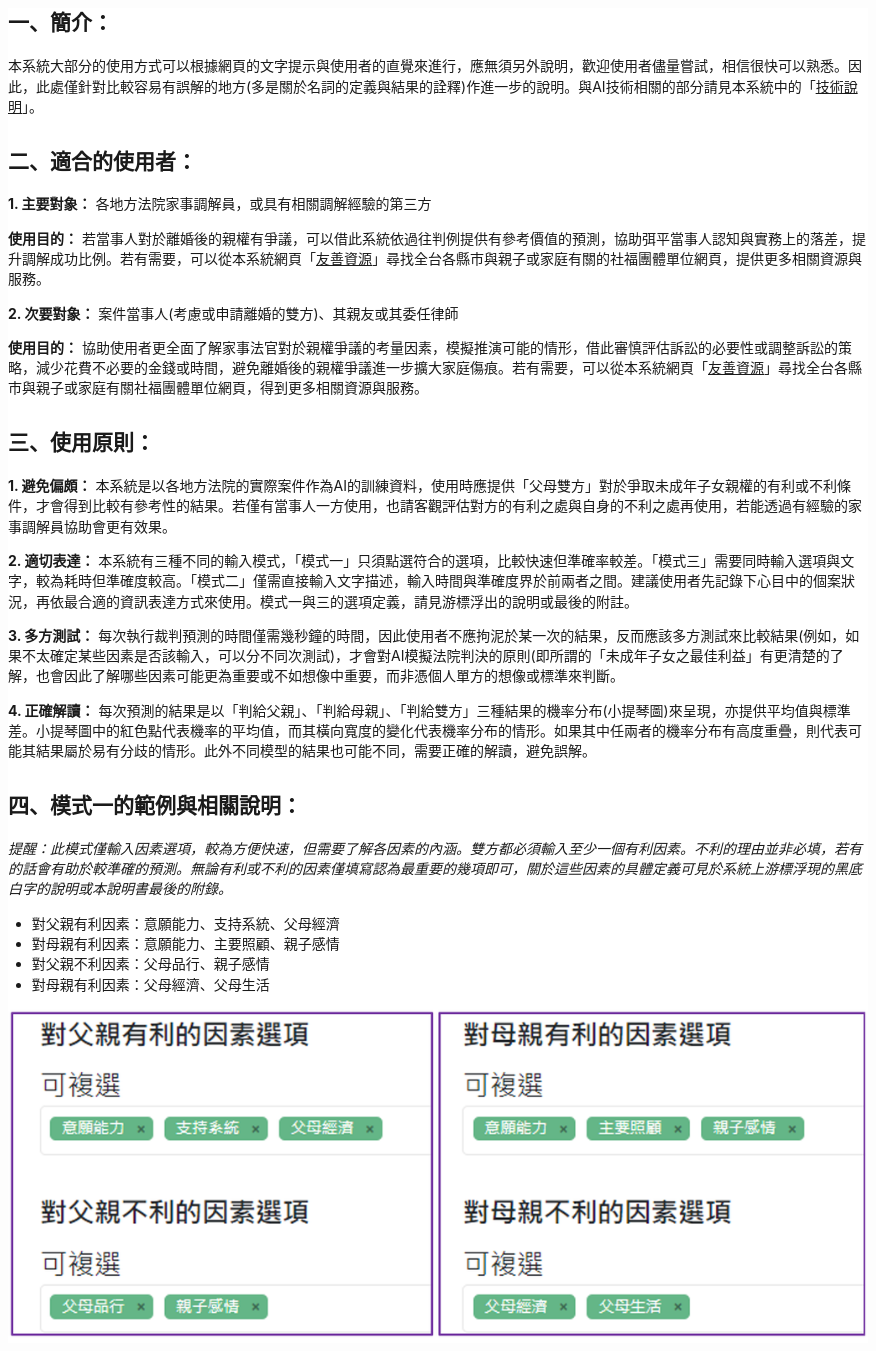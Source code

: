 ## 一、簡介：

本系統大部分的使用方式可以根據網頁的文字提示與使用者的直覺來進行，應無須另外說明，歡迎使用者儘量嘗試，相信很快可以熟悉。因此，此處僅針對比較容易有誤解的地方(多是關於名詞的定義與結果的詮釋)作進一步的說明。與AI技術相關的部分請見本系統中的「[技術說明](/technical-guide)」。

## 二、適合的使用者：

**1\. 主要對象：** 各地方法院家事調解員，或具有相關調解經驗的第三方

**使用目的：** 若當事人對於離婚後的親權有爭議，可以借此系統依過往判例提供有參考價值的預測，協助弭平當事人認知與實務上的落差，提升調解成功比例。若有需要，可以從本系統網頁「[友善資源](/friendly-resources)」尋找全台各縣市與親子或家庭有關的社福團體單位網頁，提供更多相關資源與服務。

**2\. 次要對象：** 案件當事人(考慮或申請離婚的雙方)、其親友或其委任律師

**使用目的：** 協助使用者更全面了解家事法官對於親權爭議的考量因素，模擬推演可能的情形，借此審慎評估訴訟的必要性或調整訴訟的策略，減少花費不必要的金錢或時間，避免離婚後的親權爭議進一步擴大家庭傷痕。若有需要，可以從本系統網頁「[友善資源](/friendly-resources)」尋找全台各縣市與親子或家庭有關社福團體單位網頁，得到更多相關資源與服務。

## 三、使用原則：

**1\. 避免偏頗：** 本系統是以各地方法院的實際案件作為AI的訓練資料，使用時應提供「父母雙方」對於爭取未成年子女親權的有利或不利條件，才會得到比較有參考性的結果。若僅有當事人一方使用，也請客觀評估對方的有利之處與自身的不利之處再使用，若能透過有經驗的家事調解員協助會更有效果。

**2\. 適切表達：** 本系統有三種不同的輸入模式，「模式一」只須點選符合的選項，比較快速但準確率較差。「模式三」需要同時輸入選項與文字，較為耗時但準確度較高。「模式二」僅需直接輸入文字描述，輸入時間與準確度界於前兩者之間。建議使用者先記錄下心目中的個案狀況，再依最合適的資訊表達方式來使用。模式一與三的選項定義，請見游標浮出的說明或最後的附註。

**3\. 多方測試：** 每次執行裁判預測的時間僅需幾秒鐘的時間，因此使用者不應拘泥於某一次的結果，反而應該多方測試來比較結果(例如，如果不太確定某些因素是否該輸入，可以分不同次測試)，才會對AI模擬法院判決的原則(即所謂的「未成年子女之最佳利益」有更清楚的了解，也會因此了解哪些因素可能更為重要或不如想像中重要，而非憑個人單方的想像或標準來判斷。

**4\. 正確解讀：** 每次預測的結果是以「判給父親」、「判給母親」、「判給雙方」三種結果的機率分布(小提琴圖)來呈現，亦提供平均值與標準差。小提琴圖中的紅色點代表機率的平均值，而其橫向寬度的變化代表機率分布的情形。如果其中任兩者的機率分布有高度重疊，則代表可能其結果屬於易有分歧的情形。此外不同模型的結果也可能不同，需要正確的解讀，避免誤解。

## 四、模式一的範例與相關說明：

_提醒：此模式僅輸入因素選項，較為方便快速，但需要了解各因素的內涵。雙方都必須輸入至少一個有利因素。不利的理由並非必填，若有的話會有助於較準確的預測。無論有利或不利的因素僅填寫認為最重要的幾項即可，關於這些因素的具體定義可見於系統上游標浮現的黑底白字的說明或本說明書最後的附錄。_

- 對父親有利因素：意願能力、支持系統、父母經濟
- 對母親有利因素：意願能力、主要照顧、親子感情
- 對父親不利因素：父母品行、親子感情
- 對母親有利因素：父母經濟、父母生活

![模式一的範例選項](./mode1_options.png)
